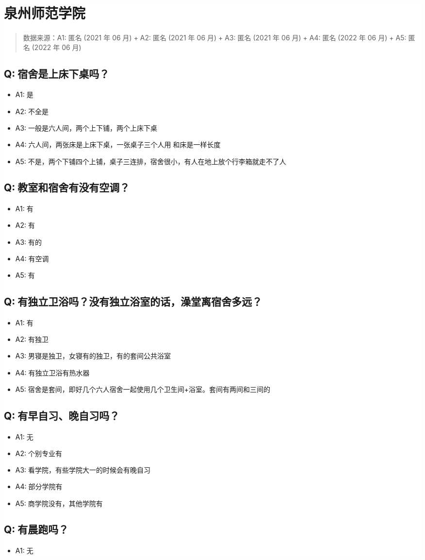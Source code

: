 # 泉州师范学院

> 数据来源：A1: 匿名 (2021 年 06 月) + A2: 匿名 (2021 年 06 月) + A3: 匿名 (2021 年 06 月) + A4: 匿名 (2022 年 06 月) + A5: 匿名 (2022 年 06 月)

## Q: 宿舍是上床下桌吗？

- A1: 是

- A2: 不全是

- A3: 一般是六人间，两个上下铺，两个上床下桌

- A4: 六人间，两张床是上床下桌，一张桌子三个人用 和床是一样长度

- A5: 不是，两个下铺四个上铺，桌子三连排，宿舍很小，有人在地上放个行李箱就走不了人

## Q: 教室和宿舍有没有空调？

- A1: 有

- A2: 有

- A3: 有的

- A4: 有空调

- A5: 有

## Q: 有独立卫浴吗？没有独立浴室的话，澡堂离宿舍多远？

- A1: 有

- A2: 有独卫

- A3: 男寝是独卫，女寝有的独卫，有的套间公共浴室

- A4: 有独立卫浴有热水器

- A5: 宿舍是套间，即好几个六人宿舍一起使用几个卫生间+浴室。套间有两间和三间的

## Q: 有早自习、晚自习吗？

- A1: 无

- A2: 个别专业有

- A3: 看学院，有些学院大一的时候会有晚自习

- A4: 部分学院有

- A5: 商学院没有，其他学院有

## Q: 有晨跑吗？

- A1: 无
